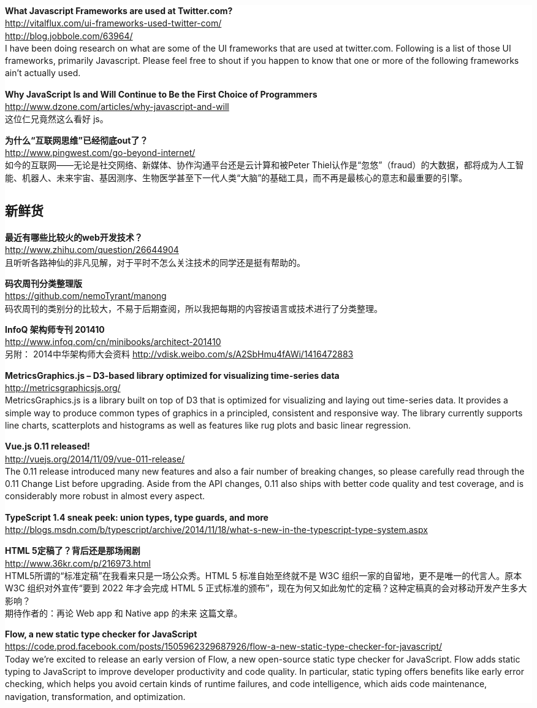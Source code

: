 **What Javascript Frameworks are used at Twitter.com?**  
http://vitalflux.com/ui-frameworks-used-twitter-com/  
http://blog.jobbole.com/63964/  
I have been doing research on what are some of the UI frameworks that are used at twitter.com. Following is a list of those UI frameworks, primarily Javascript. Please feel free to shout if you happen to know that one or more of the following frameworks ain’t actually used.

**Why JavaScript Is and Will Continue to Be the First Choice of Programmers**  
http://www.dzone.com/articles/why-javascript-and-will  
这位仁兄竟然这么看好 js。

**为什么“互联网思维”已经彻底out了？**  
http://www.pingwest.com/go-beyond-internet/  
如今的互联网——无论是社交网络、新媒体、协作沟通平台还是云计算和被Peter Thiel认作是“忽悠”（fraud）的大数据，都将成为人工智能、机器人、未来宇宙、基因测序、生物医学甚至下一代人类“大脑”的基础工具，而不再是最核心的意志和最重要的引擎。

## 新鲜货

**最近有哪些比较火的web开发技术？**  
http://www.zhihu.com/question/26644904  
且听听各路神仙的非凡见解，对于平时不怎么关注技术的同学还是挺有帮助的。  

**码农周刊分类整理版**  
https://github.com/nemoTyrant/manong  
码农周刊的类别分的比较大，不易于后期查阅，所以我把每期的内容按语言或技术进行了分类整理。  

**InfoQ 架构师专刊 201410**  
http://www.infoq.com/cn/minibooks/architect-201410  
另附： 2014中华架构师大会资料 http://vdisk.weibo.com/s/A2SbHmu4fAWi/1416472883  

**MetricsGraphics.js – D3-based library optimized for visualizing time-series data**  
http://metricsgraphicsjs.org/  
MetricsGraphics.js is a library built on top of D3 that is optimized for visualizing and laying out time-series data. It provides a simple way to produce common types of graphics in a principled, consistent and responsive way. The library currently supports line charts, scatterplots and histograms as well as features like rug plots and basic linear regression.

**Vue.js 0.11 released!**  
http://vuejs.org/2014/11/09/vue-011-release/  
The 0.11 release introduced many new features and also a fair number of breaking changes, so please carefully read through the 0.11 Change List before upgrading. Aside from the API changes, 0.11 also ships with better code quality and test coverage, and is considerably more robust in almost every aspect.

**TypeScript 1.4 sneak peek: union types, type guards, and more**  
http://blogs.msdn.com/b/typescript/archive/2014/11/18/what-s-new-in-the-typescript-type-system.aspx  

**HTML 5定稿了？背后还是那场闹剧**  
http://www.36kr.com/p/216973.html  
HTML5所谓的“标准定稿”在我看来只是一场公众秀。HTML 5 标准自始至终就不是 W3C 组织一家的自留地，更不是唯一的代言人。原本 W3C 组织对外宣传“要到 2022 年才会完成 HTML 5 正式标准的颁布”，现在为何又如此匆忙的定稿？这种定稿真的会对移动开发产生多大影响？  
期待作者的：再论 Web app 和 Native app 的未来 这篇文章。

**Flow, a new static type checker for JavaScript**  
https://code.prod.facebook.com/posts/1505962329687926/flow-a-new-static-type-checker-for-javascript/  
Today we’re excited to release an early version of Flow, a new open-source static type checker for JavaScript. Flow adds static typing to JavaScript to improve developer productivity and code quality. In particular, static typing offers benefits like early error checking, which helps you avoid certain kinds of runtime failures, and code intelligence, which aids code maintenance, navigation, transformation, and optimization.
